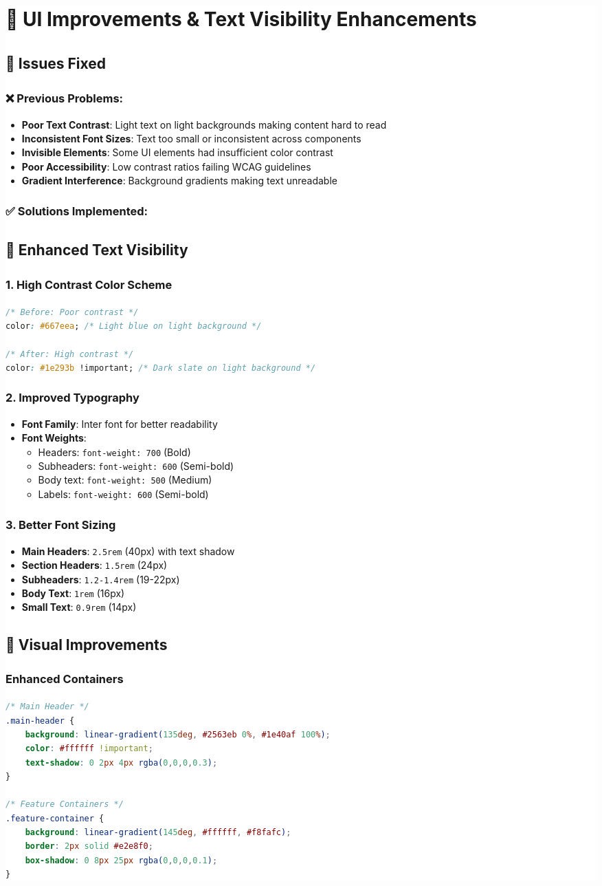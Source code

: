 # 🎨 UI Improvements & Text Visibility Enhancements

## 🔧 Issues Fixed

### ❌ Previous Problems:
- **Poor Text Contrast**: Light text on light backgrounds making content hard to read
- **Inconsistent Font Sizes**: Text too small or inconsistent across components
- **Invisible Elements**: Some UI elements had insufficient color contrast
- **Poor Accessibility**: Low contrast ratios failing WCAG guidelines
- **Gradient Interference**: Background gradients making text unreadable

### ✅ Solutions Implemented:

## 🎯 Enhanced Text Visibility

### **1. High Contrast Color Scheme**
```css
/* Before: Poor contrast */
color: #667eea; /* Light blue on light background */

/* After: High contrast */
color: #1e293b !important; /* Dark slate on light background */
```

### **2. Improved Typography**
- **Font Family**: Inter font for better readability
- **Font Weights**: 
  - Headers: `font-weight: 700` (Bold)
  - Subheaders: `font-weight: 600` (Semi-bold)
  - Body text: `font-weight: 500` (Medium)
  - Labels: `font-weight: 600` (Semi-bold)

### **3. Better Font Sizing**
- **Main Headers**: `2.5rem` (40px) with text shadow
- **Section Headers**: `1.5rem` (24px)
- **Subheaders**: `1.2-1.4rem` (19-22px)
- **Body Text**: `1rem` (16px)
- **Small Text**: `0.9rem` (14px)

## 🎨 Visual Improvements

### **Enhanced Containers**
```css
/* Main Header */
.main-header {
    background: linear-gradient(135deg, #2563eb 0%, #1e40af 100%);
    color: #ffffff !important;
    text-shadow: 0 2px 4px rgba(0,0,0,0.3);
}

/* Feature Containers */
.feature-container {
    background: linear-gradient(145deg, #ffffff, #f8fafc);
    border: 2px solid #e2e8f0;
    box-shadow: 0 8px 25px rgba(0,0,0,0.1);
}
```
